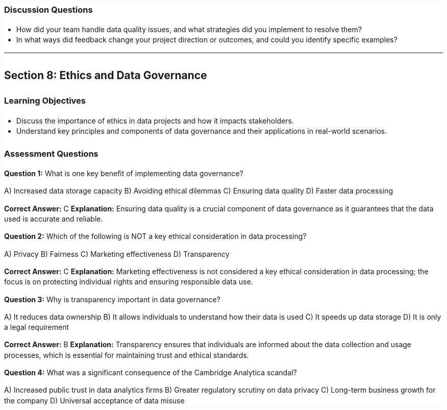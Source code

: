 ### Discussion Questions
- How did your team handle data quality issues, and what strategies did you implement to resolve them?
- In what ways did feedback change your project direction or outcomes, and could you identify specific examples?

---

## Section 8: Ethics and Data Governance

### Learning Objectives
- Discuss the importance of ethics in data projects and how it impacts stakeholders.
- Understand key principles and components of data governance and their applications in real-world scenarios.

### Assessment Questions

**Question 1:** What is one key benefit of implementing data governance?

  A) Increased data storage capacity
  B) Avoiding ethical dilemmas
  C) Ensuring data quality
  D) Faster data processing

**Correct Answer:** C
**Explanation:** Ensuring data quality is a crucial component of data governance as it guarantees that the data used is accurate and reliable.

**Question 2:** Which of the following is NOT a key ethical consideration in data processing?

  A) Privacy
  B) Fairness
  C) Marketing effectiveness
  D) Transparency

**Correct Answer:** C
**Explanation:** Marketing effectiveness is not considered a key ethical consideration in data processing; the focus is on protecting individual rights and ensuring responsible data use.

**Question 3:** Why is transparency important in data governance?

  A) It reduces data ownership
  B) It allows individuals to understand how their data is used
  C) It speeds up data storage
  D) It is only a legal requirement

**Correct Answer:** B
**Explanation:** Transparency ensures that individuals are informed about the data collection and usage processes, which is essential for maintaining trust and ethical standards.

**Question 4:** What was a significant consequence of the Cambridge Analytica scandal?

  A) Increased public trust in data analytics firms
  B) Greater regulatory scrutiny on data privacy
  C) Long-term business growth for the company
  D) Universal acceptance of data misuse
